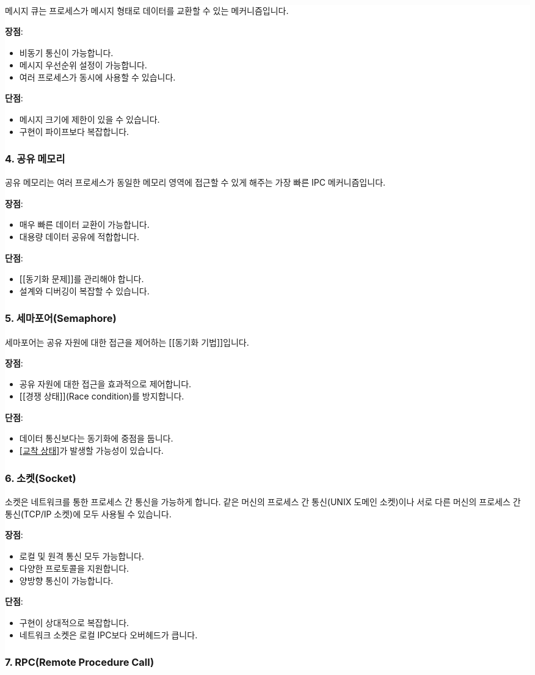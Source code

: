 메시지 큐는 프로세스가 메시지 형태로 데이터를 교환할 수 있는 메커니즘입니다.

**장점**:

- 비동기 통신이 가능합니다.
- 메시지 우선순위 설정이 가능합니다.
- 여러 프로세스가 동시에 사용할 수 있습니다.

**단점**:

- 메시지 크기에 제한이 있을 수 있습니다.
- 구현이 파이프보다 복잡합니다.

### 4. 공유 메모리

공유 메모리는 여러 프로세스가 동일한 메모리 영역에 접근할 수 있게 해주는 가장 빠른 IPC 메커니즘입니다.

**장점**:

- 매우 빠른 데이터 교환이 가능합니다.
- 대용량 데이터 공유에 적합합니다.

**단점**:

- [[동기화 문제]]를 관리해야 합니다.
- 설계와 디버깅이 복잡할 수 있습니다.

### 5. 세마포어(Semaphore)

세마포어는 공유 자원에 대한 접근을 제어하는 [[동기화 기법]]입니다.

**장점**:

- 공유 자원에 대한 접근을 효과적으로 제어합니다.
- [[경쟁 상태]](Race condition)를 방지합니다.

**단점**:

- 데이터 통신보다는 동기화에 중점을 둡니다.
- [[교착 상태]](https://claude.ai/chat/Deadlock)가 발생할 가능성이 있습니다.

### 6. 소켓(Socket)

소켓은 네트워크를 통한 프로세스 간 통신을 가능하게 합니다. 같은 머신의 프로세스 간 통신(UNIX 도메인 소켓)이나 서로 다른 머신의 프로세스 간 통신(TCP/IP 소켓)에 모두 사용될 수 있습니다.

**장점**:

- 로컬 및 원격 통신 모두 가능합니다.
- 다양한 프로토콜을 지원합니다.
- 양방향 통신이 가능합니다.

**단점**:

- 구현이 상대적으로 복잡합니다.
- 네트워크 소켓은 로컬 IPC보다 오버헤드가 큽니다.

### 7. RPC(Remote Procedure Call)
